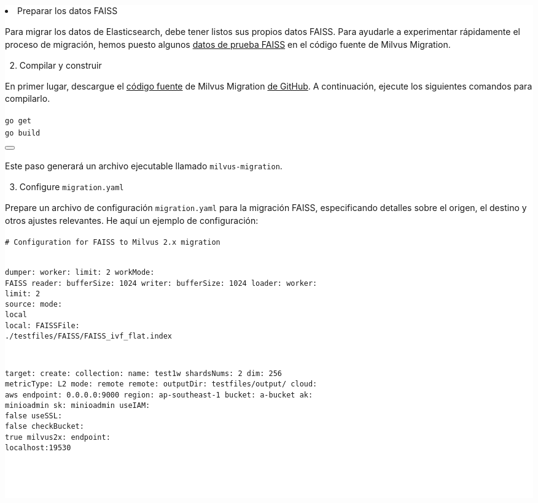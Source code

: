 <li>Preparar los datos FAISS</li>
</ol>
<p>Para migrar los datos de Elasticsearch, debe tener listos sus propios datos FAISS. Para ayudarle a experimentar rápidamente el proceso de migración, hemos puesto algunos <a href="https://github.com/zilliztech/milvus-migration/blob/main/README_FAISS.md">datos de prueba FAISS</a> en el código fuente de Milvus Migration.</p>
<ol start="2">
<li>Compilar y construir</li>
</ol>
<p>En primer lugar, descargue el <a href="https://github.com/zilliztech/milvus-migration">código fuente</a> de Milvus Migration <a href="https://github.com/zilliztech/milvus-migration">de GitHub</a>. A continuación, ejecute los siguientes comandos para compilarlo.</p>
<pre><code translate="no"><span class="hljs-keyword">go</span> get
<span class="hljs-keyword">go</span> build
<button class="copy-code-btn"></button></code></pre>
<p>Este paso generará un archivo ejecutable llamado <code translate="no">milvus-migration</code>.</p>
<ol start="3">
<li>Configure <code translate="no">migration.yaml</code></li>
</ol>
<p>Prepare un archivo de configuración <code translate="no">migration.yaml</code> para la migración FAISS, especificando detalles sobre el origen, el destino y otros ajustes relevantes. He aquí un ejemplo de configuración:</p>
<pre><code translate="no"><span class="hljs-comment"># Configuration for FAISS to Milvus 2.x migration</span>


dumper:
  worker:
    <span class="hljs-built_in">limit</span>: 2
    workMode: FAISS
    reader:
      bufferSize: 1024
    writer:
      bufferSize: 1024
loader:
  worker:
    <span class="hljs-built_in">limit</span>: 2
<span class="hljs-built_in">source</span>:
  mode: <span class="hljs-built_in">local</span>
  <span class="hljs-built_in">local</span>:
    FAISSFile: ./testfiles/FAISS/FAISS_ivf_flat.index


target:
  create:
    collection:
      name: test1w
      shardsNums: 2
      dim: 256
      metricType: L2
  mode: remote
  remote:
    outputDir: testfiles/output/
    cloud: aws
    endpoint: 0.0.0.0:9000
    region: ap-southeast-1
    bucket: a-bucket
    ak: minioadmin
    sk: minioadmin
    useIAM: <span class="hljs-literal">false</span>
    useSSL: <span class="hljs-literal">false</span>
    checkBucket: <span class="hljs-literal">true</span>
  milvus2x:
    endpoint: localhost:19530
